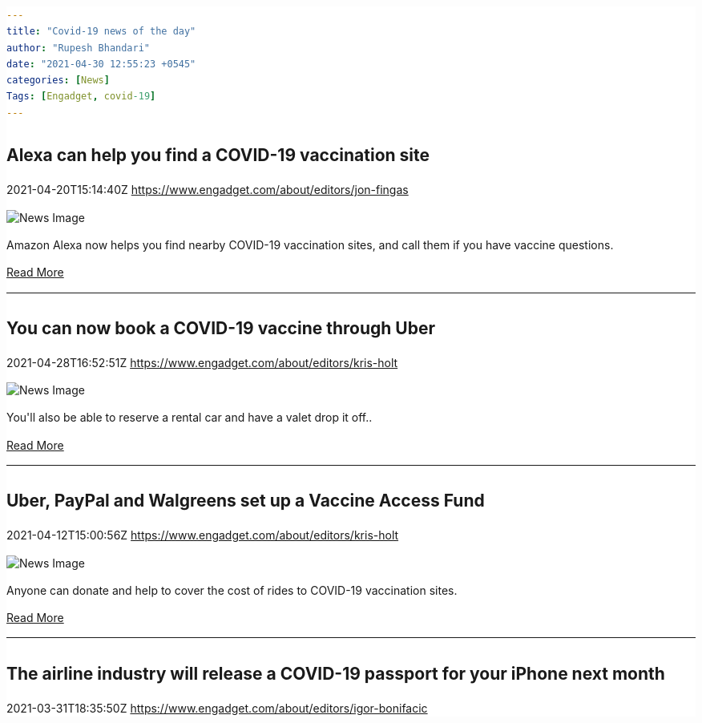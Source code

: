 ```yaml
---
title: "Covid-19 news of the day"
author: "Rupesh Bhandari"
date: "2021-04-30 12:55:23 +0545"
categories: [News]
Tags: [Engadget, covid-19]
---
```


## Alexa can help you find a COVID-19 vaccination site

2021-04-20T15:14:40Z <https://www.engadget.com/about/editors/jon-fingas>

![News Image](https://s.yimg.com/os/creatr-uploaded-images/2021-04/73830b10-a1e6-11eb-bdf2-57fabbd8c037)

Amazon Alexa now helps you find nearby COVID-19 vaccination sites, and call them if you have vaccine questions.

[Read More](https://www.engadget.com/amazon-alexa-covid-19-vaccination-site-151440856.html)

---
    
## You can now book a COVID-19 vaccine through Uber

2021-04-28T16:52:51Z <https://www.engadget.com/about/editors/kris-holt>

![News Image](https://s.yimg.com/os/creatr-uploaded-images/2021-04/c9dcd130-a83f-11eb-bff5-d77d7000f88b)

You'll also be able to reserve a rental car and have a valet drop it off..

[Read More](https://www.engadget.com/uber-walgreens-covid-19-vaccine-rental-car-valet-uber-eats-165251912.html)

---
    
## Uber, PayPal and Walgreens set up a Vaccine Access Fund

2021-04-12T15:00:56Z <https://www.engadget.com/about/editors/kris-holt>

![News Image](https://s.yimg.com/os/creatr-uploaded-images/2021-04/6031a890-9b9d-11eb-93bf-f9d0aa515883)

Anyone can donate and help to cover the cost of rides to COVID-19 vaccination sites.

[Read More](https://www.engadget.com/uber-paypal-walgreens-vaccine-access-fund-donations-150056875.html)

---
    
## The airline industry will release a COVID-19 passport for your iPhone next month

2021-03-31T18:35:50Z <https://www.engadget.com/about/editors/igor-bonifacic>
